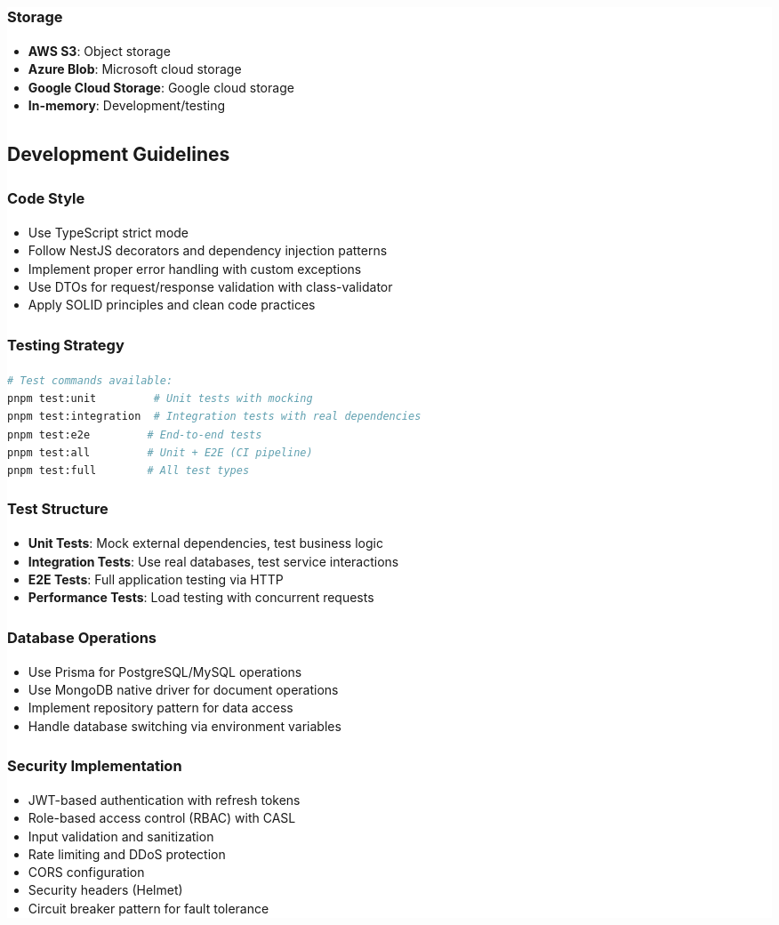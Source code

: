 ### Storage

- **AWS S3**: Object storage
- **Azure Blob**: Microsoft cloud storage
- **Google Cloud Storage**: Google cloud storage
- **In-memory**: Development/testing

## Development Guidelines

### Code Style

- Use TypeScript strict mode
- Follow NestJS decorators and dependency injection patterns
- Implement proper error handling with custom exceptions
- Use DTOs for request/response validation with class-validator
- Apply SOLID principles and clean code practices

### Testing Strategy

```bash
# Test commands available:
pnpm test:unit         # Unit tests with mocking
pnpm test:integration  # Integration tests with real dependencies
pnpm test:e2e         # End-to-end tests
pnpm test:all         # Unit + E2E (CI pipeline)
pnpm test:full        # All test types
```

### Test Structure

- **Unit Tests**: Mock external dependencies, test business logic
- **Integration Tests**: Use real databases, test service interactions
- **E2E Tests**: Full application testing via HTTP
- **Performance Tests**: Load testing with concurrent requests

### Database Operations

- Use Prisma for PostgreSQL/MySQL operations
- Use MongoDB native driver for document operations
- Implement repository pattern for data access
- Handle database switching via environment variables

### Security Implementation

- JWT-based authentication with refresh tokens
- Role-based access control (RBAC) with CASL
- Input validation and sanitization
- Rate limiting and DDoS protection
- CORS configuration
- Security headers (Helmet)
- Circuit breaker pattern for fault tolerance
